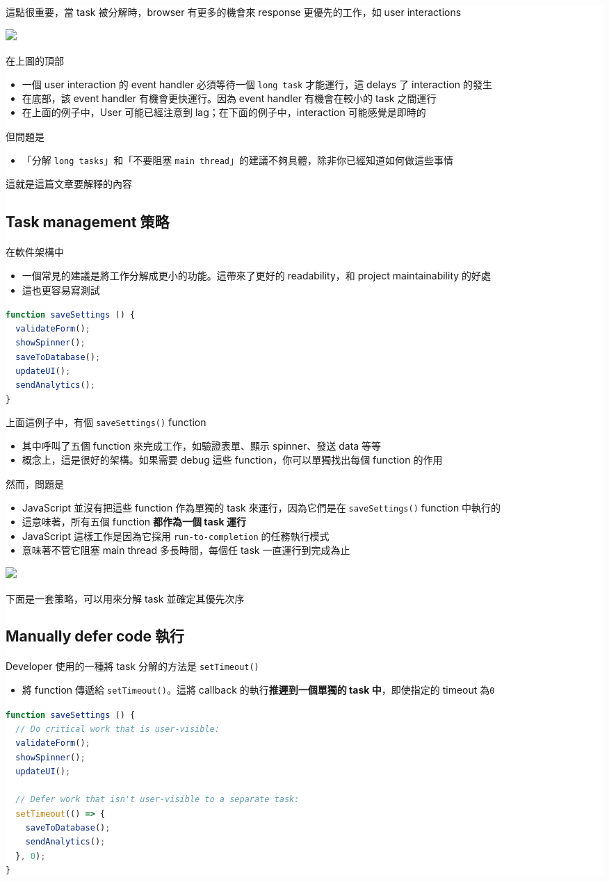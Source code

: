 這點很重要，當 task 被分解時，browser 有更多的機會來 response 更優先的工作，如 user interactions


![](https://web-dev.imgix.net/image/jL3OLOhcWUQDnR4XjewLBx4e3PC3/0yV0ynwW7FujIwvCbCxQ.png?auto=format&w=1600)  

在上圖的頂部
- 一個 user interaction 的 event handler 必須等待一個 `long task` 才能運行，這 delays 了 interaction 的發生
- 在底部，該 event handler 有機會更快運行。因為 event handler 有機會在較小的 task 之間運行
- 在上面的例子中，User 可能已經注意到 lag；在下面的例子中，interaction 可能感覺是即時的

但問題是
- 「分解 `long tasks`」和「不要阻塞 `main thread`」的建議不夠具體，除非你已經知道如何做這些事情

這就是這篇文章要解釋的內容  


## Task management 策略
在軟件架構中
- 一個常見的建議是將工作分解成更小的功能。這帶來了更好的 readability，和 project maintainability 的好處
- 這也更容易寫測試

```js
function saveSettings () {
  validateForm();
  showSpinner();
  saveToDatabase();
  updateUI();
  sendAnalytics();
}
```

上面這例子中，有個 `saveSettings()` function
- 其中呼叫了五個 function 來完成工作，如驗證表單、顯示 spinner、發送 data 等等
- 概念上，這是很好的架構。如果需要 debug 這些 function，你可以單獨找出每個 function 的作用

然而，問題是
- JavaScript 並沒有把這些 function 作為單獨的 task 來運行，因為它們是在 `saveSettings()` function 中執行的
- 這意味著，所有五個 function **都作為一個 task 運行**
- JavaScript 這樣工作是因為它採用 `run-to-completion` 的任務執行模式
- 意味著不管它阻塞 main thread 多長時間，每個任 task 一直運行到完成為止


![](https://web-dev.imgix.net/image/jL3OLOhcWUQDnR4XjewLBx4e3PC3/0c61l5DCix9y0GBa3pFj.png?auto=format&w=1600)  


下面是一套策略，可以用來分解 task 並確定其優先次序  


## Manually defer code 執行
Developer 使用的一種將 task 分解的方法是 `setTimeout()`
- 將 function 傳遞給 `setTimeout()`。這將 callback 的執行**推遲到一個單獨的 task 中**，即使指定的 timeout 為`0`

```js
function saveSettings () {
  // Do critical work that is user-visible:
  validateForm();
  showSpinner();
  updateUI();

  // Defer work that isn't user-visible to a separate task:
  setTimeout(() => {
    saveToDatabase();
    sendAnalytics();
  }, 0);
}
```
